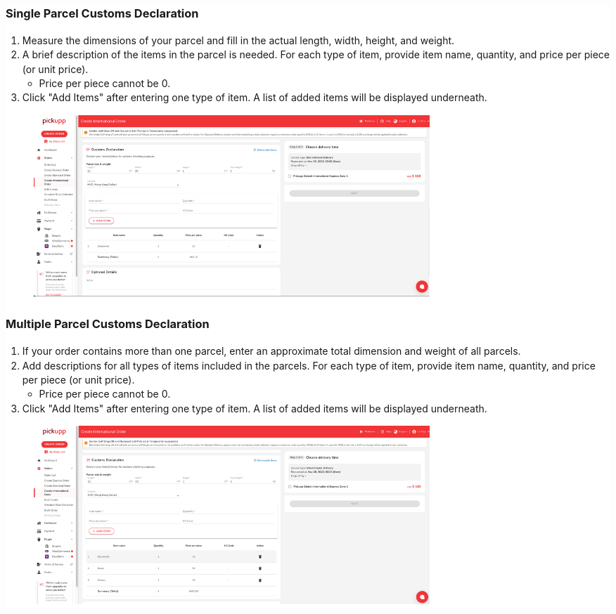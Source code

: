 ### Single Parcel Customs Declaration

1. Measure the dimensions of your parcel and fill in the actual length, width, height, and weight.
2. A brief description of the items in the parcel is needed. For each type of item, provide item name, quantity, and price per piece (or unit price).
   * Price per piece cannot be 0.
3. Click "Add Items" after entering one type of item. A list of added items will be displayed underneath.

<figure><img src="../.gitbook/assets/Single Customs Declaration.png" alt="" width="563"><figcaption></figcaption></figure>

### Multiple Parcel Customs Declaration

1. If your order contains more than one parcel, enter an approximate total dimension and weight of all parcels.
2. Add descriptions for all types of items included in the parcels. For each type of item, provide item name, quantity, and price per piece (or unit price).
   * Price per piece cannot be 0.
3. Click "Add Items" after entering one type of item. A list of added items will be displayed underneath.

<figure><img src="../.gitbook/assets/Multi Customs Declaration.png" alt="" width="563"><figcaption></figcaption></figure>
